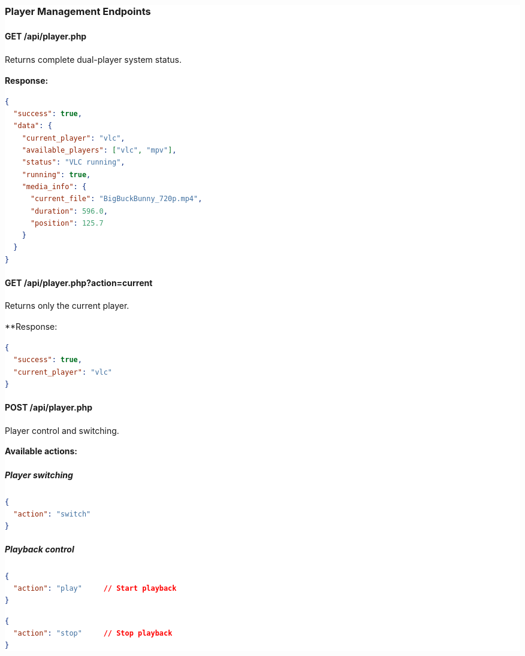### Player Management Endpoints

#### GET /api/player.php
Returns complete dual-player system status.

**Response:**
```json
{
  "success": true,
  "data": {
    "current_player": "vlc",
    "available_players": ["vlc", "mpv"],
    "status": "VLC running",
    "running": true,
    "media_info": {
      "current_file": "BigBuckBunny_720p.mp4",
      "duration": 596.0,
      "position": 125.7
    }
  }
}
```

#### GET /api/player.php?action=current
Returns only the current player.

**Response:
```json
{
  "success": true,
  "current_player": "vlc"
}
```

#### POST /api/player.php
Player control and switching.

**Available actions:**

##### Player switching
```json
{
  "action": "switch"
}
```

##### Playback control
```json
{
  "action": "play"     // Start playback
}
```

```json
{
  "action": "stop"     // Stop playback
}
```
